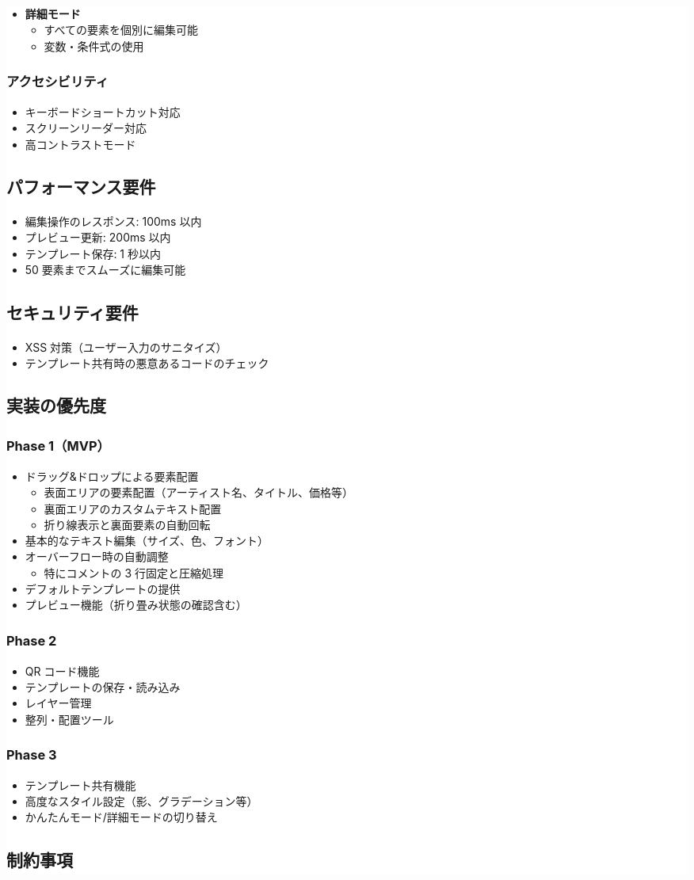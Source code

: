 - **詳細モード**
  - すべての要素を個別に編集可能
  - 変数・条件式の使用

### アクセシビリティ

- キーボードショートカット対応
- スクリーンリーダー対応
- 高コントラストモード

## パフォーマンス要件

- 編集操作のレスポンス: 100ms 以内
- プレビュー更新: 200ms 以内
- テンプレート保存: 1 秒以内
- 50 要素までスムーズに編集可能

## セキュリティ要件

- XSS 対策（ユーザー入力のサニタイズ）
- テンプレート共有時の悪意あるコードのチェック

## 実装の優先度

### Phase 1（MVP）

- ドラッグ&ドロップによる要素配置
  - 表面エリアの要素配置（アーティスト名、タイトル、価格等）
  - 裏面エリアのカスタムテキスト配置
  - 折り線表示と裏面要素の自動回転
- 基本的なテキスト編集（サイズ、色、フォント）
- オーバーフロー時の自動調整
  - 特にコメントの 3 行固定と圧縮処理
- デフォルトテンプレートの提供
- プレビュー機能（折り畳み状態の確認含む）

### Phase 2

- QR コード機能
- テンプレートの保存・読み込み
- レイヤー管理
- 整列・配置ツール

### Phase 3

- テンプレート共有機能
- 高度なスタイル設定（影、グラデーション等）
- かんたんモード/詳細モードの切り替え

## 制約事項

